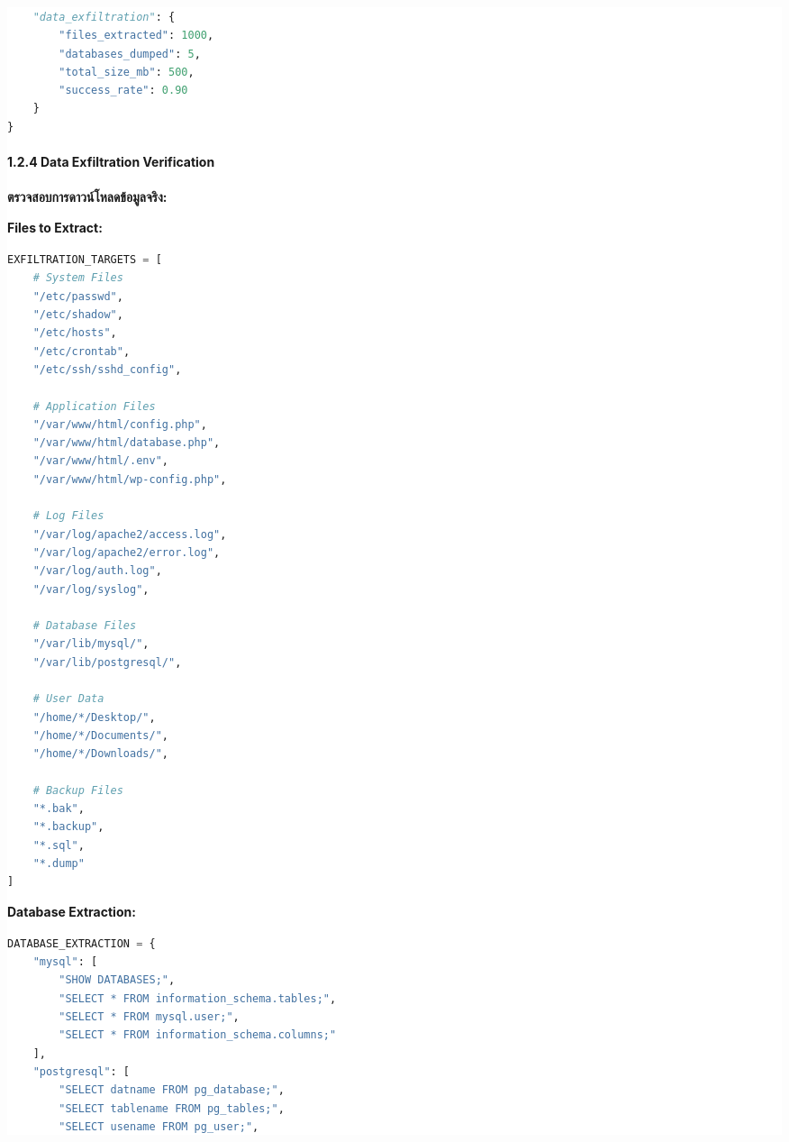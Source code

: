 ```python
    "data_exfiltration": {
        "files_extracted": 1000,
        "databases_dumped": 5,
        "total_size_mb": 500,
        "success_rate": 0.90
    }
}
```

#### 1.2.4 Data Exfiltration Verification
**ตรวจสอบการดาวน์โหลดข้อมูลจริง:**

**Files to Extract:**
```python
EXFILTRATION_TARGETS = [
    # System Files
    "/etc/passwd",
    "/etc/shadow", 
    "/etc/hosts",
    "/etc/crontab",
    "/etc/ssh/sshd_config",
    
    # Application Files
    "/var/www/html/config.php",
    "/var/www/html/database.php",
    "/var/www/html/.env",
    "/var/www/html/wp-config.php",
    
    # Log Files
    "/var/log/apache2/access.log",
    "/var/log/apache2/error.log",
    "/var/log/auth.log",
    "/var/log/syslog",
    
    # Database Files
    "/var/lib/mysql/",
    "/var/lib/postgresql/",
    
    # User Data
    "/home/*/Desktop/",
    "/home/*/Documents/",
    "/home/*/Downloads/",
    
    # Backup Files
    "*.bak",
    "*.backup",
    "*.sql",
    "*.dump"
]
```

**Database Extraction:**
```python
DATABASE_EXTRACTION = {
    "mysql": [
        "SHOW DATABASES;",
        "SELECT * FROM information_schema.tables;",
        "SELECT * FROM mysql.user;",
        "SELECT * FROM information_schema.columns;"
    ],
    "postgresql": [
        "SELECT datname FROM pg_database;",
        "SELECT tablename FROM pg_tables;",
        "SELECT usename FROM pg_user;",
```